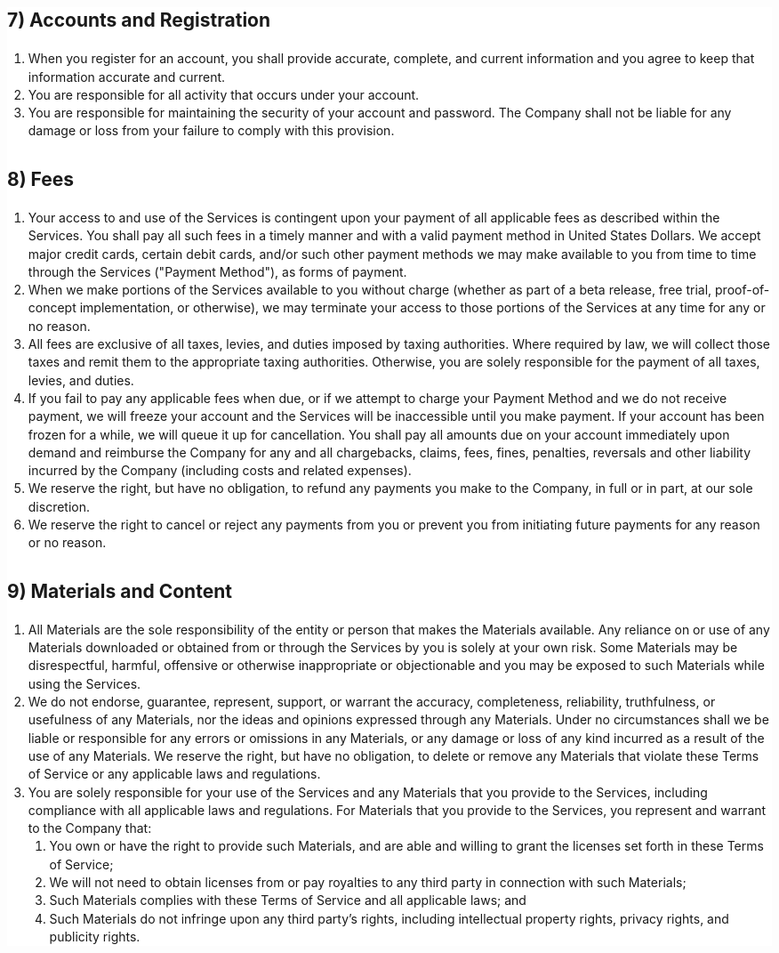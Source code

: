 
## 7) Accounts and Registration

1. When you register for an account, you shall provide accurate, complete, and current information and you agree to keep that information accurate and current.
2. You are responsible for all activity that occurs under your account.
3. You are responsible for maintaining the security of your account and password. The Company shall not be liable for any damage or loss from your failure to comply with this provision.


## 8) Fees

1. Your access to and use of the Services is contingent upon your payment of all applicable fees as described within the Services. You shall pay all such fees in a timely manner and with a valid payment method in United States Dollars. We accept major credit cards, certain debit cards, and/or such other payment methods we may make available to you from time to time through the Services ("Payment Method"), as forms of payment.
2. When we make portions of the Services available to you without charge (whether as part of a beta release, free trial, proof-of-concept implementation, or otherwise), we may terminate your access to those portions of the Services at any time for any or no reason.
3. All fees are exclusive of all taxes, levies, and duties imposed by taxing authorities. Where required by law, we will collect those taxes and remit them to the appropriate taxing authorities. Otherwise, you are solely responsible for the payment of all taxes, levies, and duties.
4. If you fail to pay any applicable fees when due, or if we attempt to charge your Payment Method and we do not receive payment, we will freeze your account and the Services will be inaccessible until you make payment. If your account has been frozen for a while, we will queue it up for cancellation. You shall pay all amounts due on your account immediately upon demand and reimburse the Company for any and all chargebacks, claims, fees, fines, penalties, reversals and other liability incurred by the Company (including costs and related expenses).
5. We reserve the right, but have no obligation, to refund any payments you make to the Company, in full or in part, at our sole discretion.
6. We reserve the right to cancel or reject any payments from you or prevent you from initiating future payments for any reason or no reason.


## 9) Materials and Content

1. All Materials are the sole responsibility of the entity or person that makes the Materials available. Any reliance on or use of any Materials downloaded or obtained from or through the Services by you is solely at your own risk. Some Materials may be disrespectful, harmful, offensive or otherwise inappropriate or objectionable and you may be exposed to such Materials while using the Services.
2. We do not endorse, guarantee, represent, support, or warrant the accuracy, completeness, reliability, truthfulness, or usefulness of any Materials, nor the ideas and opinions expressed through any Materials. Under no circumstances shall we be liable or responsible for any errors or omissions in any Materials, or any damage or loss of any kind incurred as a result of the use of any Materials. We reserve the right, but have no obligation, to delete or remove any Materials that violate these Terms of Service or any applicable laws and regulations.
3. You are solely responsible for your use of the Services and any Materials that you provide to the Services, including compliance with all applicable laws and regulations. For Materials that you provide to the Services, you represent and warrant to the Company that:
    1. You own or have the right to provide such Materials, and are able and willing to grant the licenses set forth in these Terms of Service;
    2. We will not need to obtain licenses from or pay royalties to any third party in connection with such Materials;
    3. Such Materials complies with these Terms of Service and all applicable laws; and
    4. Such Materials do not infringe upon any third party’s rights, including intellectual property rights, privacy rights, and publicity rights.
